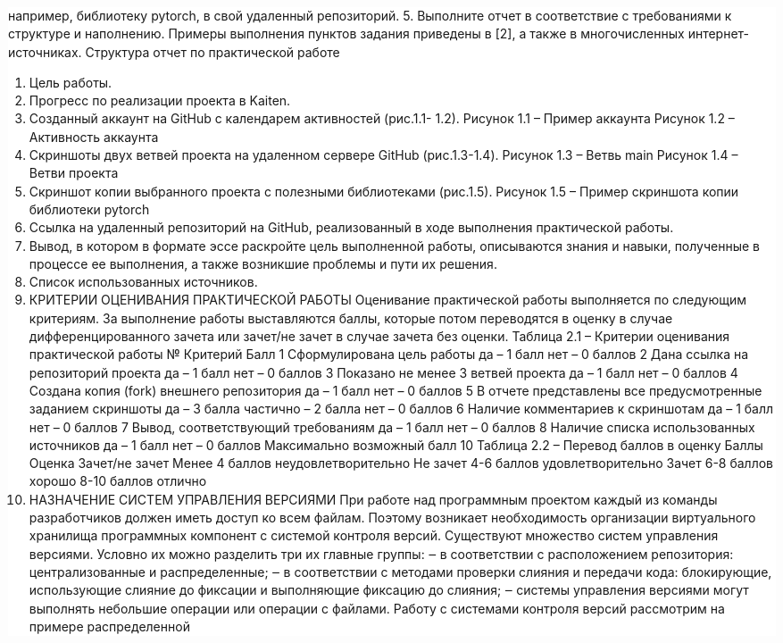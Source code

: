 например, библиотеку pytorch, в свой удаленный репозиторий.
5. Выполните отчет в соответствие с требованиями к структуре и наполнению.
Примеры выполнения пунктов задания приведены в [2], а также в многочисленных интернет-источниках.
Структура отчет по практической работе
1. Цель работы.
2. Прогресс по реализации проекта в Kaiten.
3. Созданный аккаунт на GitHub с календарем активностей (рис.1.1- 1.2).
Рисунок 1.1 – Пример аккаунта
Рисунок 1.2 – Активность аккаунта
4. Скриншоты двух ветвей проекта на удаленном сервере GitHub (рис.1.3-1.4).
Рисунок 1.3 – Ветвь main
Рисунок 1.4 – Ветви проекта
5. Скриншот копии выбранного проекта с полезными библиотеками (рис.1.5).
Рисунок 1.5 – Пример скриншота копии библиотеки pytorch
6. Ссылка на удаленный репозиторий на GitHub, реализованный в ходе выполнения практической работы.
7. Вывод, в котором в формате эссе раскройте цель выполненной работы, описываются знания и навыки, полученные в процессе ее выполнения, а также возникшие проблемы и пути их решения.
8. Список использованных источников.
2. КРИТЕРИИ ОЦЕНИВАНИЯ ПРАКТИЧЕСКОЙ РАБОТЫ
Оценивание практической работы выполняется по следующим критериям. За
выполнение работы выставляются баллы, которые потом переводятся в оценку в
случае дифференцированного зачета или зачет/не зачет в случае зачета без
оценки.
Таблица 2.1 – Критерии оценивания практической работы
№ Критерий Балл
1 Сформулирована цель работы да – 1 балл
нет – 0 баллов
2 Дана ссылка на репозиторий проекта да – 1 балл
нет – 0 баллов
3 Показано не менее 3 ветвей проекта да – 1 балл
нет – 0 баллов
4 Создана копия (fork) внешнего репозитория да – 1 балл
нет – 0 баллов
5 В отчете представлены все предусмотренные
заданием скриншоты
да – 3 балла
частично – 2 балла
нет – 0 баллов
6 Наличие комментариев к скриншотам да – 1 балл
нет – 0 баллов
7 Вывод, соответствующий требованиям да – 1 балл
нет – 0 баллов
8 Наличие списка использованных источников да – 1 балл
нет – 0 баллов
Максимально возможный балл 10
Таблица 2.2 – Перевод баллов в оценку
Баллы Оценка Зачет/не зачет
Менее 4 баллов неудовлетворительно Не зачет
4-6 баллов удовлетворительно Зачет
6-8 баллов хорошо
8-10 баллов отлично
3. НАЗНАЧЕНИЕ СИСТЕМ УПРАВЛЕНИЯ ВЕРСИЯМИ
При работе над программным проектом каждый из команды разработчиков
должен иметь доступ ко всем файлам. Поэтому возникает необходимость организации виртуального хранилища программных компонент с системой контроля
версий.
Существуют множество систем управления версиями. Условно их можно
разделить три их главные группы:
‒ в соответствии с расположением репозитория: централизованные и распределенные;
‒ в соответствии с методами проверки слияния и передачи кода: блокирующие, использующие слияние до фиксации и выполняющие фиксацию до слияния;
‒ системы управления версиями могут выполнять небольшие операции или
операции с файлами.
Работу с системами контроля версий рассмотрим на примере распределенной